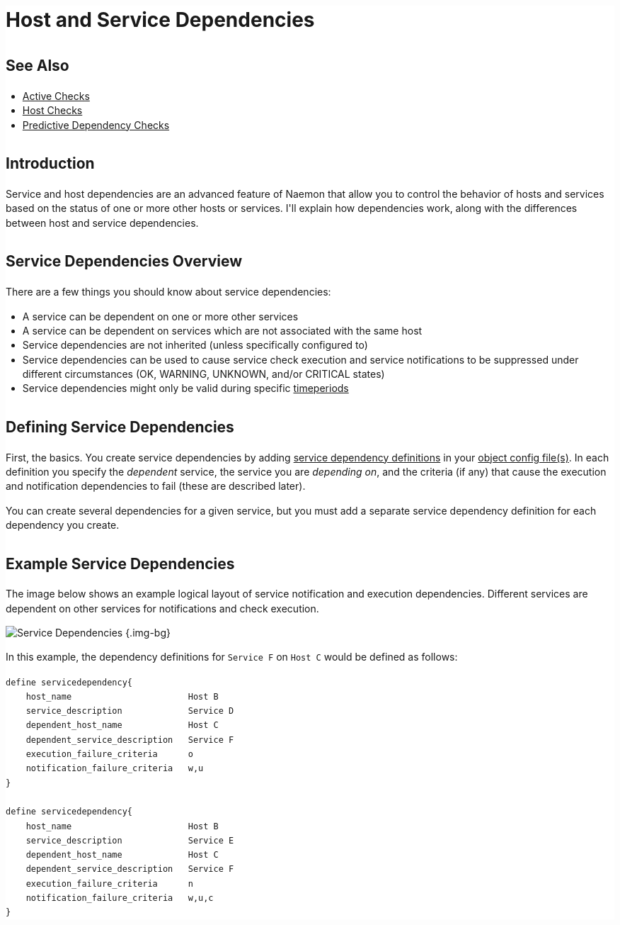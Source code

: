 # Host and Service Dependencies

## See Also
- [Active Checks](activechecks)
- [Host Checks](hostchecks)
- [Predictive Dependency Checks](dependencychecks)

## Introduction

Service and host dependencies are an advanced feature of Naemon that allow you to control the behavior of hosts and services based on the status of one or more other hosts or services.  I'll explain how dependencies work, along with the differences between host and service dependencies.

## Service Dependencies Overview

There are a few things you should know about service dependencies:

- A service can be dependent on one or more other services
- A service can be dependent on services which are not associated with the same host
- Service dependencies are not inherited (unless specifically configured to)
- Service dependencies can be used to cause service check execution and service notifications to be suppressed under different circumstances (OK, WARNING, UNKNOWN, and/or CRITICAL states)
- Service dependencies might only be valid during specific [timeperiods](timeperiods)

## Defining Service Dependencies

First, the basics.  You create service dependencies by adding [service dependency definitions](objectdefinitions#servicedependency) in your [object config file(s)](configobject).  In each definition you specify the *dependent* service, the service you are *depending on*, and the criteria (if any) that cause the execution and notification dependencies to fail (these are described later).

You can create several dependencies for a given service, but you must add a separate service dependency definition for each dependency you create.

## Example Service Dependencies

The image below shows an example logical layout of service notification and execution dependencies.   Different services are dependent on other services for notifications and check execution.

![Service Dependencies](/images/usersguide/svg/service-dependencies.svg) {.img-bg}

In this example, the dependency definitions for `Service F` on `Host C` would be defined as follows:

```
define servicedependency{
    host_name                       Host B
    service_description             Service D
    dependent_host_name             Host C
    dependent_service_description   Service F
    execution_failure_criteria      o
    notification_failure_criteria   w,u
}

define servicedependency{
    host_name                       Host B
    service_description             Service E
    dependent_host_name             Host C
    dependent_service_description   Service F
    execution_failure_criteria      n
    notification_failure_criteria   w,u,c
}
```